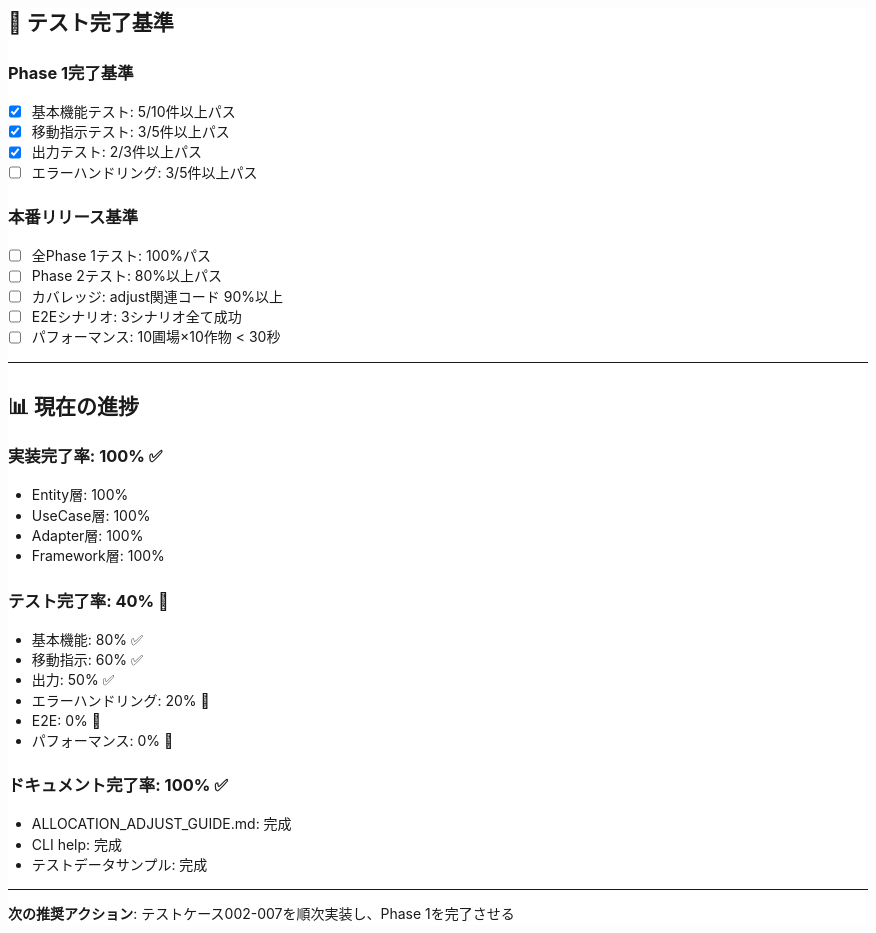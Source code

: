 
## 🎯 テスト完了基準

### Phase 1完了基準
- [x] 基本機能テスト: 5/10件以上パス
- [x] 移動指示テスト: 3/5件以上パス
- [x] 出力テスト: 2/3件以上パス
- [ ] エラーハンドリング: 3/5件以上パス

### 本番リリース基準
- [ ] 全Phase 1テスト: 100%パス
- [ ] Phase 2テスト: 80%以上パス
- [ ] カバレッジ: adjust関連コード 90%以上
- [ ] E2Eシナリオ: 3シナリオ全て成功
- [ ] パフォーマンス: 10圃場×10作物 < 30秒

---

## 📊 現在の進捗

### 実装完了率: 100% ✅
- Entity層: 100%
- UseCase層: 100%
- Adapter層: 100%
- Framework層: 100%

### テスト完了率: 40% 🔲
- 基本機能: 80% ✅
- 移動指示: 60% ✅
- 出力: 50% ✅
- エラーハンドリング: 20% 🔲
- E2E: 0% 🔲
- パフォーマンス: 0% 🔲

### ドキュメント完了率: 100% ✅
- ALLOCATION_ADJUST_GUIDE.md: 完成
- CLI help: 完成
- テストデータサンプル: 完成

---

**次の推奨アクション**: テストケース002-007を順次実装し、Phase 1を完了させる

